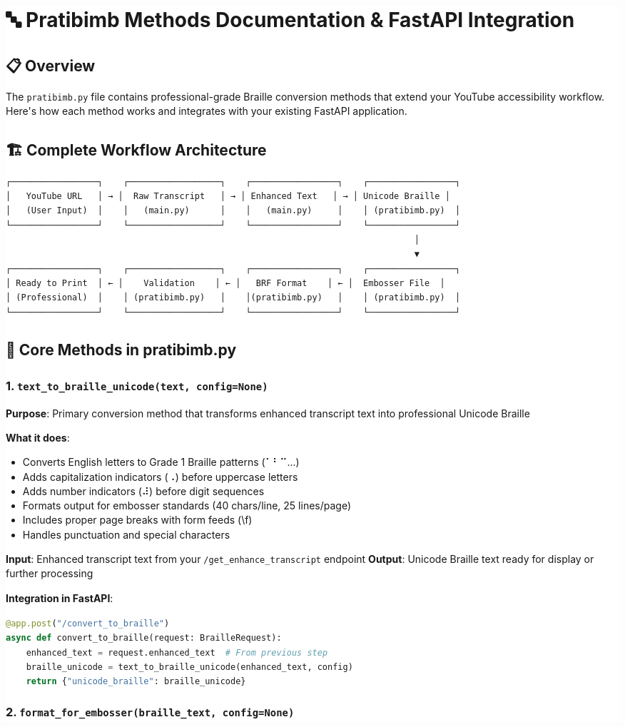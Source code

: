 # 🔤 Pratibimb Methods Documentation & FastAPI Integration

## 📋 Overview

The `pratibimb.py` file contains professional-grade Braille conversion methods that extend your YouTube accessibility workflow. Here's how each method works and integrates with your existing FastAPI application.

## 🏗️ Complete Workflow Architecture

```
┌─────────────────┐    ┌──────────────────┐    ┌─────────────────┐    ┌─────────────────┐
│   YouTube URL   │ → │  Raw Transcript   │ → │ Enhanced Text   │ → │ Unicode Braille │
│   (User Input)  │    │   (main.py)      │    │   (main.py)     │    │ (pratibimb.py)  │
└─────────────────┘    └──────────────────┘    └─────────────────┘    └─────────────────┘
                                                                                │
                                                                                ▼
┌─────────────────┐    ┌──────────────────┐    ┌─────────────────┐    ┌─────────────────┐
│ Ready to Print  │ ← │    Validation    │ ← │   BRF Format    │ ← │  Embosser File  │
│ (Professional)  │    │ (pratibimb.py)   │    │(pratibimb.py)   │    │ (pratibimb.py)  │
└─────────────────┘    └──────────────────┘    └─────────────────┘    └─────────────────┘
```

## 🔧 Core Methods in pratibimb.py

### 1. `text_to_braille_unicode(text, config=None)`

**Purpose**: Primary conversion method that transforms enhanced transcript text into professional Unicode Braille

**What it does**:
- Converts English letters to Grade 1 Braille patterns (⠁⠃⠉...)
- Adds capitalization indicators (⠠) before uppercase letters
- Adds number indicators (⠼) before digit sequences
- Formats output for embosser standards (40 chars/line, 25 lines/page)
- Includes proper page breaks with form feeds (\f)
- Handles punctuation and special characters

**Input**: Enhanced transcript text from your `/get_enhance_transcript` endpoint
**Output**: Unicode Braille text ready for display or further processing

**Integration in FastAPI**:
```python
@app.post("/convert_to_braille")
async def convert_to_braille(request: BrailleRequest):
    enhanced_text = request.enhanced_text  # From previous step
    braille_unicode = text_to_braille_unicode(enhanced_text, config)
    return {"unicode_braille": braille_unicode}
```

### 2. `format_for_embosser(braille_text, config=None)`

